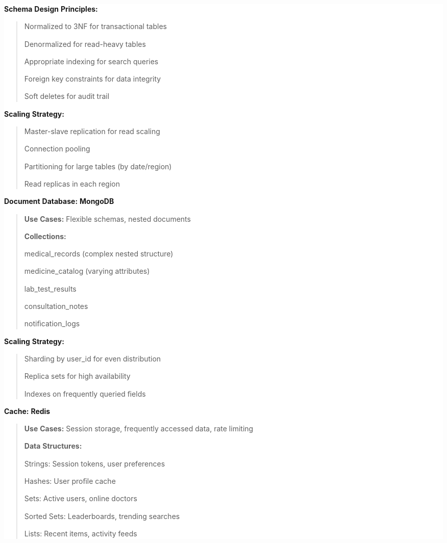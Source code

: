 **Schema** **Design** **Principles:**

> Normalized to 3NF for transactional tables
>
> Denormalized for read-heavy tables
>
> Appropriate indexing for search queries
>
> Foreign key constraints for data integrity
>
> Soft deletes for audit trail

**Scaling** **Strategy:**

> Master-slave replication for read scaling
>
> Connection pooling
>
> Partitioning for large tables (by date/region)
>
> Read replicas in each region

**Document** **Database:** **MongoDB**

> **Use** **Cases:** Flexible schemas, nested documents
>
> **Collections:**
>
> medical_records (complex nested structure)
>
> medicine_catalog (varying attributes)
>
> lab_test_results
>
> consultation_notes
>
> notiﬁcation_logs

**Scaling** **Strategy:**

> Sharding by user_id for even distribution
>
> Replica sets for high availability
>
> Indexes on frequently queried ﬁelds

**Cache:** **Redis**

> **Use** **Cases:** Session storage, frequently accessed data, rate
> limiting
>
> **Data** **Structures:**
>
> Strings: Session tokens, user preferences
>
> Hashes: User proﬁle cache
>
> Sets: Active users, online doctors
>
> Sorted Sets: Leaderboards, trending searches
>
> Lists: Recent items, activity feeds
